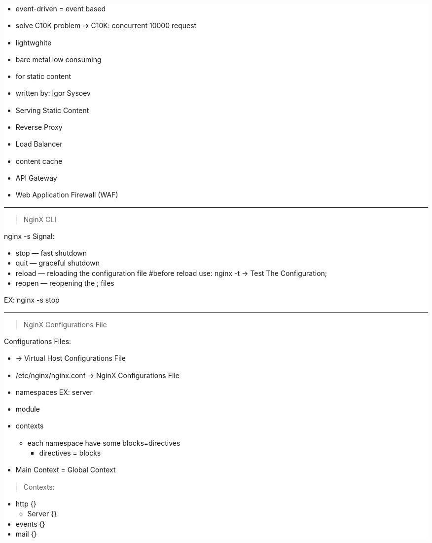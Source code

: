 - event-driven = event based
- solve C10K problem -> C10K: concurrent 10000 request
- lightwghite
- bare metal low consuming
- for static content

- written by: Igor Sysoev




- Serving Static Content
- Reverse Proxy
- Load Balancer
- content cache
- API Gateway
- Web Application Firewall (WAF)







------------------------------------------------------------------------------------------------------------------------
> NginX CLI

nginx -s <Signal>
Signal:
- stop — fast shutdown
- quit — graceful shutdown
- reload — reloading the configuration file #before reload use: nginx -t -> Test The Configuration;
- reopen — reopening the ; files




EX: nginx -s stop


------------------------------------------------------------------------------------------------------------------------
> NginX Configurations File

Configurations Files:
-  -> Virtual Host Configurations File
- /etc/nginx/nginx.conf -> NginX Configurations File




-  namespaces EX: server
-  module
-  contexts
   -  each namespace have some blocks=directives
      -  directives = blocks


 - Main Context = Global Context



> Contexts:
- http {}
  - Server {}
- events {}
- mail {}

